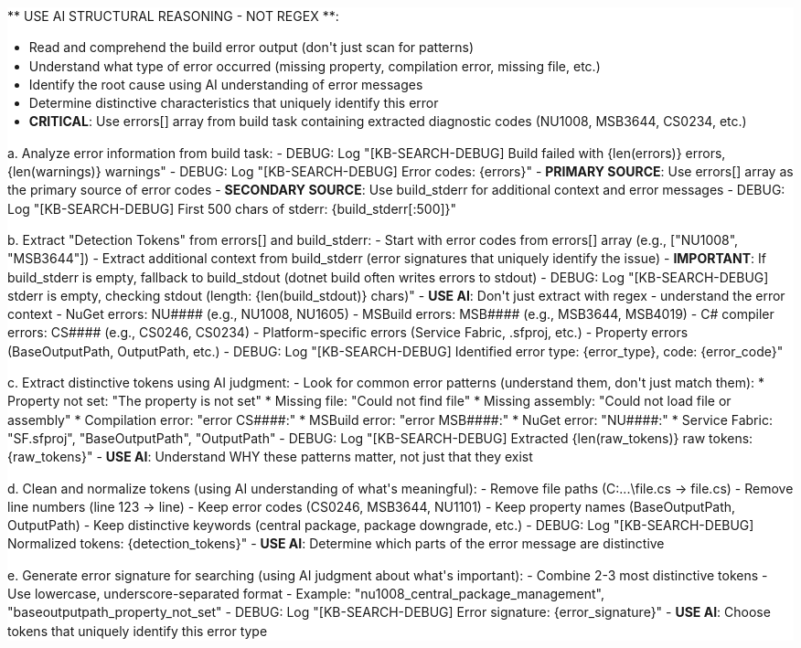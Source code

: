    ** USE AI STRUCTURAL REASONING - NOT REGEX **:
   - Read and comprehend the build error output (don't just scan for patterns)
   - Understand what type of error occurred (missing property, compilation error, missing file, etc.)
   - Identify the root cause using AI understanding of error messages
   - Determine distinctive characteristics that uniquely identify this error
   - **CRITICAL**: Use errors[] array from build task containing extracted diagnostic codes (NU1008, MSB3644, CS0234, etc.)
   
   a. Analyze error information from build task:
      - DEBUG: Log "[KB-SEARCH-DEBUG] Build failed with {len(errors)} errors, {len(warnings)} warnings"
      - DEBUG: Log "[KB-SEARCH-DEBUG] Error codes: {errors}"
      - **PRIMARY SOURCE**: Use errors[] array as the primary source of error codes
      - **SECONDARY SOURCE**: Use build_stderr for additional context and error messages
      - DEBUG: Log "[KB-SEARCH-DEBUG] First 500 chars of stderr: {build_stderr[:500]}"
   
   b. Extract "Detection Tokens" from errors[] and build_stderr:
      - Start with error codes from errors[] array (e.g., ["NU1008", "MSB3644"])
      - Extract additional context from build_stderr (error signatures that uniquely identify the issue)
      - **IMPORTANT**: If build_stderr is empty, fallback to build_stdout (dotnet build often writes errors to stdout)
      - DEBUG: Log "[KB-SEARCH-DEBUG] stderr is empty, checking stdout (length: {len(build_stdout)} chars)"
      - **USE AI**: Don't just extract with regex - understand the error context
      - NuGet errors: NU#### (e.g., NU1008, NU1605)
      - MSBuild errors: MSB#### (e.g., MSB3644, MSB4019)
      - C# compiler errors: CS#### (e.g., CS0246, CS0234)
      - Platform-specific errors (Service Fabric, .sfproj, etc.)
      - Property errors (BaseOutputPath, OutputPath, etc.)
      - DEBUG: Log "[KB-SEARCH-DEBUG] Identified error type: {error_type}, code: {error_code}"
   
   c. Extract distinctive tokens using AI judgment:
      - Look for common error patterns (understand them, don't just match them):
        * Property not set: "The <PropertyName> property is not set"
        * Missing file: "Could not find file"
        * Missing assembly: "Could not load file or assembly"
        * Compilation error: "error CS####:"
        * MSBuild error: "error MSB####:"
        * NuGet error: "NU####:"
        * Service Fabric: "SF.sfproj", "BaseOutputPath", "OutputPath"
      - DEBUG: Log "[KB-SEARCH-DEBUG] Extracted {len(raw_tokens)} raw tokens: {raw_tokens}"
      - **USE AI**: Understand WHY these patterns matter, not just that they exist
   
   d. Clean and normalize tokens (using AI understanding of what's meaningful):
      - Remove file paths (C:\...\file.cs → file.cs)
      - Remove line numbers (line 123 → line)
      - Keep error codes (CS0246, MSB3644, NU1101)
      - Keep property names (BaseOutputPath, OutputPath)
      - Keep distinctive keywords (central package, package downgrade, etc.)
      - DEBUG: Log "[KB-SEARCH-DEBUG] Normalized tokens: {detection_tokens}"
      - **USE AI**: Determine which parts of the error message are distinctive
   
   e. Generate error signature for searching (using AI judgment about what's important):
      - Combine 2-3 most distinctive tokens
      - Use lowercase, underscore-separated format
      - Example: "nu1008_central_package_management", "baseoutputpath_property_not_set"
      - DEBUG: Log "[KB-SEARCH-DEBUG] Error signature: {error_signature}"
      - **USE AI**: Choose tokens that uniquely identify this error type
